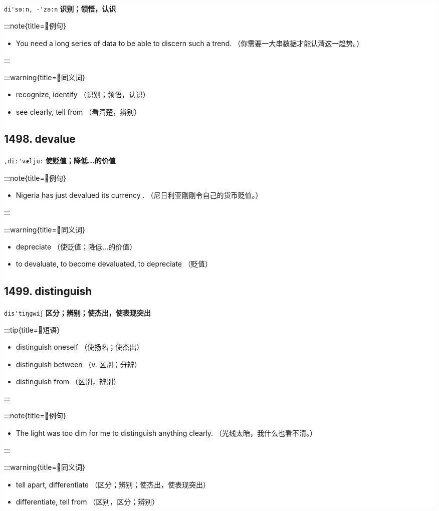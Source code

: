 `di'sə:n, -'zə:n`  **识别；领悟，认识**

:::note{title=🎤例句}

- You need a long series of data to be able to discern such a trend. （你需要一大串数据才能认清这一趋势。）

:::

:::warning{title=🤔同义词}

- recognize, identify （识别；领悟，认识）

- see clearly, tell from （看清楚，辨别）


## 1498. devalue

`,di:'vælju:`  **使贬值；降低…的价值**

:::note{title=🎤例句}

- Nigeria has just devalued its currency . （尼日利亚刚刚令自己的货币贬值。）

:::

:::warning{title=🤔同义词}

- depreciate （使贬值；降低…的价值）

- to devaluate, to become devaluated, to depreciate （贬值）


## 1499. distinguish

`dis'tiŋɡwiʃ`  **区分；辨别；使杰出，使表现突出**

:::tip{title=🤩短语}

- distinguish oneself （使扬名；使杰出）

- distinguish between （v. 区别；分辨）

- distinguish from （区别，辨别）

:::

:::note{title=🎤例句}

- The light was too dim for me to distinguish anything clearly. （光线太暗，我什么也看不清。）

:::

:::warning{title=🤔同义词}

- tell apart, differentiate （区分；辨别；使杰出，使表现突出）

- differentiate, tell from （区别，区分；辨别）


